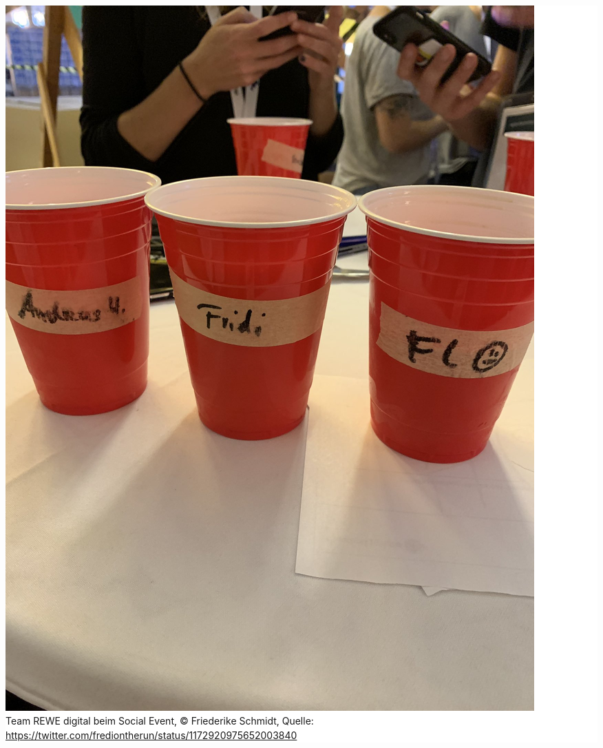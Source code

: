   <img src="/assets/imgs/agileipzig19/cliffs-bier-im-becher-agileipzig19-friederike-schmidt.jpg" />
  <figcaption>Team REWE digital beim Social Event, &copy; Friederike Schmidt, Quelle: <a href="https://twitter.com/frediontherun/status/1172920975652003840">https://twitter.com/frediontherun/status/1172920975652003840</a></figcaption>
</figure>
